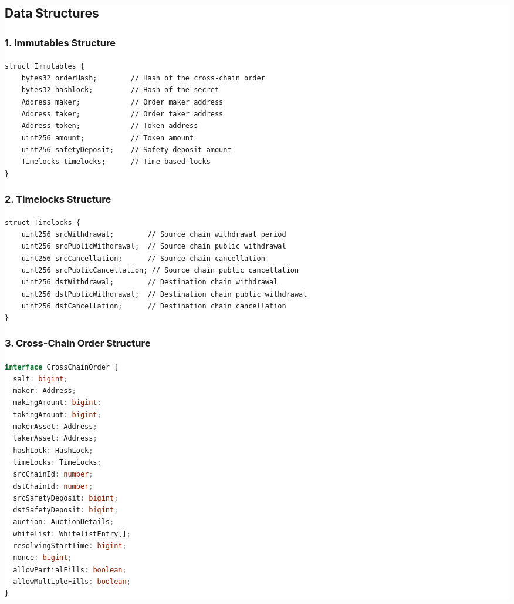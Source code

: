 ```solidity
```

## Data Structures

### 1. Immutables Structure

```solidity
struct Immutables {
    bytes32 orderHash;        // Hash of the cross-chain order
    bytes32 hashlock;         // Hash of the secret
    Address maker;            // Order maker address
    Address taker;            // Order taker address
    Address token;            // Token address
    uint256 amount;           // Token amount
    uint256 safetyDeposit;    // Safety deposit amount
    Timelocks timelocks;      // Time-based locks
}
```

### 2. Timelocks Structure

```solidity
struct Timelocks {
    uint256 srcWithdrawal;        // Source chain withdrawal period
    uint256 srcPublicWithdrawal;  // Source chain public withdrawal
    uint256 srcCancellation;      // Source chain cancellation
    uint256 srcPublicCancellation; // Source chain public cancellation
    uint256 dstWithdrawal;        // Destination chain withdrawal
    uint256 dstPublicWithdrawal;  // Destination chain public withdrawal
    uint256 dstCancellation;      // Destination chain cancellation
}
```

### 3. Cross-Chain Order Structure

```typescript
interface CrossChainOrder {
  salt: bigint;
  maker: Address;
  makingAmount: bigint;
  takingAmount: bigint;
  makerAsset: Address;
  takerAsset: Address;
  hashLock: HashLock;
  timeLocks: TimeLocks;
  srcChainId: number;
  dstChainId: number;
  srcSafetyDeposit: bigint;
  dstSafetyDeposit: bigint;
  auction: AuctionDetails;
  whitelist: WhitelistEntry[];
  resolvingStartTime: bigint;
  nonce: bigint;
  allowPartialFills: boolean;
  allowMultipleFills: boolean;
}
```
